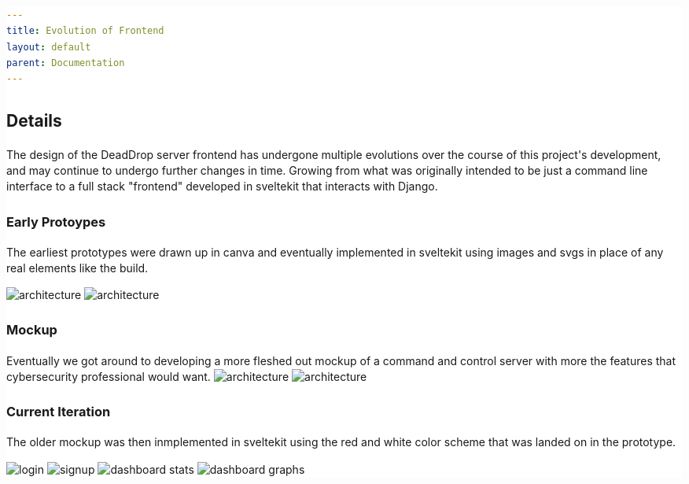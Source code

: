 ```yaml
---
title: Evolution of Frontend 
layout: default
parent: Documentation
---
```


## Details 
The design of the DeadDrop server frontend has undergone multiple evolutions over the course of this project's development, and may continue to undergo further changes in time. Growing from what was originally intended to be just a command line interface to a full stack "frontend" developed in sveltekit that interacts with Django.

### Early Protoypes
The earliest prototypes were drawn up in canva and eventually implemented in sveltekit using images and svgs in place of any real elements like the build. 

<img src="../../../media/images/prtype1.png" alt="architecture" style="width: 100%"/>
<img src="../../../media/images/prtype2.png" alt="architecture" style="width: 100%"/>

### Mockup
Eventually we got around to developing a more fleshed out mockup of a command and control server with more the features that cybersecurity professional would want.
<img src="../../../media/images/mckup1.png" alt="architecture" style="width: 100%"/>
<img src="../../../media/images/mckup2.png" alt="architecture" style="width: 100%"/>

### Current Iteration
The older mockup was then inmplemented in sveltekit using the red and white color scheme that was landed on in the prototype.

<img src="../../../media/images/frnt1.png" alt="login" style="width: 100%"/>
<img src="../../../media/images/frnt2.png" alt="signup" style="width: 100%"/>
<img src="../../../media/images/frnt3.png" alt="dashboard stats" style="width: 100%"/>
<img src="../../../media/images/frnt4.png" alt="dashboard graphs" style="width: 100%"/>
